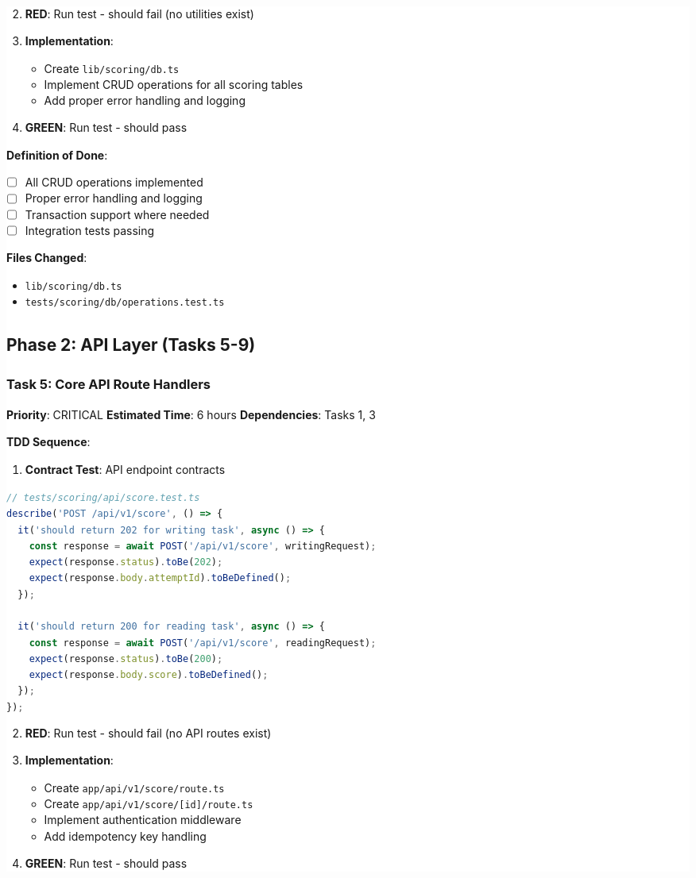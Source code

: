 2. **RED**: Run test - should fail (no utilities exist)

3. **Implementation**:
   - Create `lib/scoring/db.ts`
   - Implement CRUD operations for all scoring tables
   - Add proper error handling and logging

4. **GREEN**: Run test - should pass

**Definition of Done**:
- [ ] All CRUD operations implemented
- [ ] Proper error handling and logging
- [ ] Transaction support where needed
- [ ] Integration tests passing

**Files Changed**:
- `lib/scoring/db.ts`
- `tests/scoring/db/operations.test.ts`

## Phase 2: API Layer (Tasks 5-9)

### Task 5: Core API Route Handlers
**Priority**: CRITICAL
**Estimated Time**: 6 hours
**Dependencies**: Tasks 1, 3

**TDD Sequence**:
1. **Contract Test**: API endpoint contracts
```typescript
// tests/scoring/api/score.test.ts
describe('POST /api/v1/score', () => {
  it('should return 202 for writing task', async () => {
    const response = await POST('/api/v1/score', writingRequest);
    expect(response.status).toBe(202);
    expect(response.body.attemptId).toBeDefined();
  });

  it('should return 200 for reading task', async () => {
    const response = await POST('/api/v1/score', readingRequest);
    expect(response.status).toBe(200);
    expect(response.body.score).toBeDefined();
  });
});
```

2. **RED**: Run test - should fail (no API routes exist)

3. **Implementation**:
   - Create `app/api/v1/score/route.ts`
   - Create `app/api/v1/score/[id]/route.ts`
   - Implement authentication middleware
   - Add idempotency key handling

4. **GREEN**: Run test - should pass
